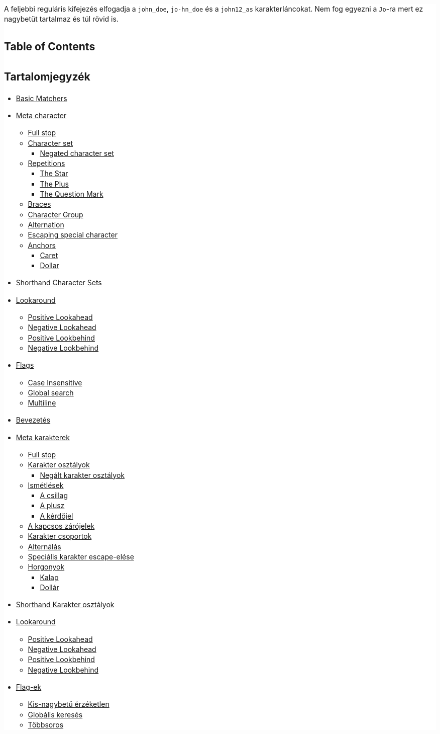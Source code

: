A feljebbi reguláris kifejezés elfogadja a `john_doe`, `jo-hn_doe` és a
`john12_as` karakterláncokat. Nem fog egyezni a `Jo`-ra mert ez nagybetűt
tartalmaz és túl rövid is.

## Table of Contents
## Tartalomjegyzék

- [Basic Matchers](#1-basic-matchers)
- [Meta character](#2-meta-characters)
  - [Full stop](#21-full-stop)
  - [Character set](#22-character-set)
    - [Negated character set](#221-negated-character-set)
  - [Repetitions](#23-repetitions)
    - [The Star](#231-the-star)
    - [The Plus](#232-the-plus)
    - [The Question Mark](#233-the-question-mark)
  - [Braces](#24-braces)
  - [Character Group](#25-character-group)
  - [Alternation](#26-alternation)
  - [Escaping special character](#27-escaping-special-character)
  - [Anchors](#28-anchors)
    - [Caret](#281-caret)
    - [Dollar](#282-dollar)
- [Shorthand Character Sets](#3-shorthand-character-sets)
- [Lookaround](#4-lookaround)
  - [Positive Lookahead](#41-positive-lookahead)
  - [Negative Lookahead](#42-negative-lookahead)
  - [Positive Lookbehind](#43-positive-lookbehind)
  - [Negative Lookbehind](#44-negative-lookbehind)
- [Flags](#5-flags)
  - [Case Insensitive](#51-case-insensitive)
  - [Global search](#52-global-search)
  - [Multiline](#53-multiline)

- [Bevezetés](#1-basic-matchers)
- [Meta karakterek](#2-meta-characters)
  - [Full stop](#21-full-stop)
  - [Karakter osztályok](#22-character-set)
    - [Negált karakter osztályok](#221-negated-character-set)
  - [Ismétlések](#23-repetitions)
    - [A csillag](#231-the-star)
    - [A plusz](#232-the-plus)
    - [A kérdőjel](#233-the-question-mark)
  - [A kapcsos zárójelek](#24-braces)
  - [Karakter csoportok](#25-character-group)
  - [Alternálás](#26-alternation)
  - [Speciális karakter escape-elése](#27-escaping-special-character)
  - [Horgonyok](#28-anchors)
    - [Kalap](#281-caret)
    - [Dollár](#282-dollar)
- [Shorthand Karakter osztályok](#3-shorthand-character-sets)
- [Lookaround](#4-lookaround)
  - [Positive Lookahead](#41-positive-lookahead)
  - [Negative Lookahead](#42-negative-lookahead)
  - [Positive Lookbehind](#43-positive-lookbehind)
  - [Negative Lookbehind](#44-negative-lookbehind)
- [Flag-ek](#5-flags)
  - [Kis-nagybetű érzéketlen](#51-case-insensitive)
  - [Globális keresés](#52-global-search)
  - [Többsoros](#53-multiline)
